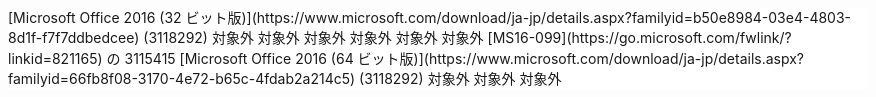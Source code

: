 </td>
</tr>
<tr>
<td style="border:1px solid black;">
[Microsoft Office 2016 (32 ビット版)](https://www.microsoft.com/download/ja-jp/details.aspx?familyid=b50e8984-03e4-4803-8d1f-f7f7ddbedcee)  
(3118292)

</td>
<td style="border:1px solid black;">
対象外

</td>
<td style="border:1px solid black;">
対象外

</td>
<td style="border:1px solid black;">
対象外

</td>
<td style="border:1px solid black;">
対象外

</td>
<td style="border:1px solid black;">
対象外

</td>
<td style="border:1px solid black;">
対象外

</td>
<td style="border:1px solid black;">
[MS16-099](https://go.microsoft.com/fwlink/?linkid=821165) の 3115415

</td>
</tr>
<tr>
<td style="border:1px solid black;">
[Microsoft Office 2016 (64 ビット版)](https://www.microsoft.com/download/ja-jp/details.aspx?familyid=66fb8f08-3170-4e72-b65c-4fdab2a214c5)  
(3118292)

</td>
<td style="border:1px solid black;">
対象外

</td>
<td style="border:1px solid black;">
対象外

</td>
<td style="border:1px solid black;">
対象外
